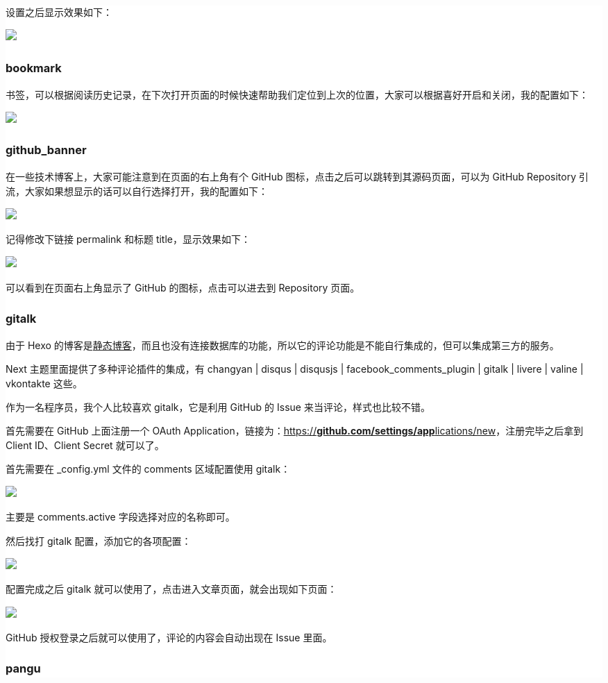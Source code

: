设置之后显示效果如下：

![](https://pica.zhimg.com/80/v2-d8754aaa53d04f9fbb4506aa6262f2cf_720w.jpg?source=1940ef5c)

### **bookmark**

书签，可以根据阅读历史记录，在下次打开页面的时候快速帮助我们定位到上次的位置，大家可以根据喜好开启和关闭，我的配置如下：

![](https://pic1.zhimg.com/80/v2-734de19aeaaf2a0f52afe5525ab6483d_720w.jpg?source=1940ef5c)

### **github_banner**

在一些技术博客上，大家可能注意到在页面的右上角有个 GitHub 图标，点击之后可以跳转到其源码页面，可以为 GitHub Repository 引流，大家如果想显示的话可以自行选择打开，我的配置如下：

![](https://pica.zhimg.com/80/v2-8ca24abd3879a853c1e85fb0de4c6846_720w.jpg?source=1940ef5c)

记得修改下链接 permalink 和标题 title，显示效果如下：

![](https://pica.zhimg.com/80/v2-54f7770e6f9f5da44ddb1e31156a52d9_720w.jpg?source=1940ef5c)

可以看到在页面右上角显示了 GitHub 的图标，点击可以进去到 Repository 页面。

### **gitalk**

由于 Hexo 的博客是[静态博客](https://www.zhihu.com/search?q=%E9%9D%99%E6%80%81%E5%8D%9A%E5%AE%A2&search_source=Entity&hybrid_search_source=Entity&hybrid_search_extra=%7B%22sourceType%22%3A%22answer%22%2C%22sourceId%22%3A1882886859%7D)，而且也没有连接数据库的功能，所以它的评论功能是不能自行集成的，但可以集成第三方的服务。

Next 主题里面提供了多种评论插件的集成，有 changyan | disqus | disqusjs | facebook_comments_plugin | gitalk | livere | valine | vkontakte 这些。

作为一名程序员，我个人比较喜欢 gitalk，它是利用 GitHub 的 Issue 来当评论，样式也比较不错。

首先需要在 GitHub 上面注册一个 OAuth Application，链接为：[https://**github.com/settings/app**lications/new](https://link.zhihu.com/?target=https%3A//github.com/settings/applications/new)，注册完毕之后拿到 Client ID、Client Secret 就可以了。

首先需要在 _config.yml 文件的 comments 区域配置使用 gitalk：

![](https://pica.zhimg.com/80/v2-3069040981826d816a1a7f25ec010a98_720w.jpg?source=1940ef5c)

主要是 comments.active 字段选择对应的名称即可。

然后找打 gitalk 配置，添加它的各项配置：

![](https://pic3.zhimg.com/80/v2-7c83e977b325a79a14d47f050864681f_720w.jpg?source=1940ef5c)

配置完成之后 gitalk 就可以使用了，点击进入文章页面，就会出现如下页面：

![](https://pica.zhimg.com/80/v2-559e8819d4853ea0129a7391bb9c67b2_720w.jpg?source=1940ef5c)

GitHub 授权登录之后就可以使用了，评论的内容会自动出现在 Issue 里面。

### **pangu**
